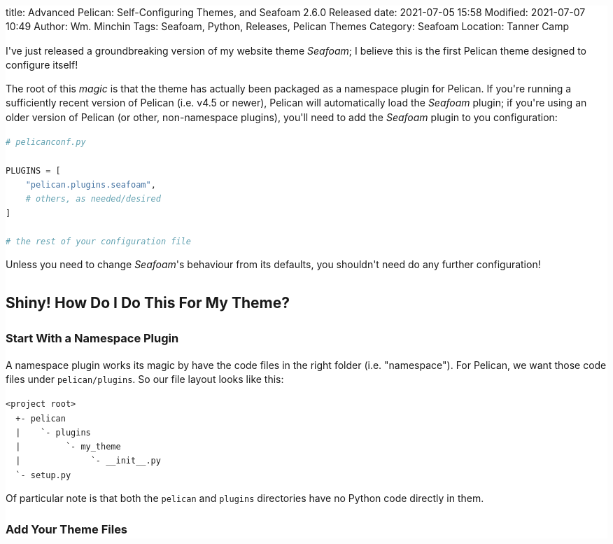 title: Advanced Pelican: Self-Configuring Themes, and Seafoam 2.6.0 Released
date: 2021-07-05 15:58
Modified: 2021-07-07 10:49
Author: Wm. Minchin
Tags: Seafoam, Python, Releases, Pelican Themes
Category: Seafoam
Location: Tanner Camp

I've just released a groundbreaking version of my website theme *Seafoam*; I
believe this is the first Pelican theme designed to configure itself!

The root of this *magic* is that the theme has actually been packaged as a
namespace plugin for Pelican. If you're running a sufficiently recent version
of Pelican (i.e. v4.5 or newer), Pelican will automatically load the *Seafoam*
plugin; if you're using an older version of Pelican (or other, non-namespace
plugins), you'll need to add the *Seafoam* plugin to you configuration:



```python
# pelicanconf.py

PLUGINS = [
    "pelican.plugins.seafoam",
    # others, as needed/desired
]

# the rest of your configuration file
```

Unless you need to change *Seafoam*'s behaviour from its defaults, you
shouldn't need do any further configuration!

## Shiny! How Do I Do This For My Theme?

### Start With a Namespace Plugin

A namespace plugin works its magic by have the code files in the right folder
(i.e. "namespace"). For Pelican, we want those code files under
`pelican/plugins`. So our file layout looks like this:

```text
<project root>
  +- pelican
  |    `- plugins
  |         `- my_theme
  |              `- __init__.py
  `- setup.py
```

Of particular note is that both the `pelican` and `plugins` directories have
no Python code directly in them.

### Add Your Theme Files
